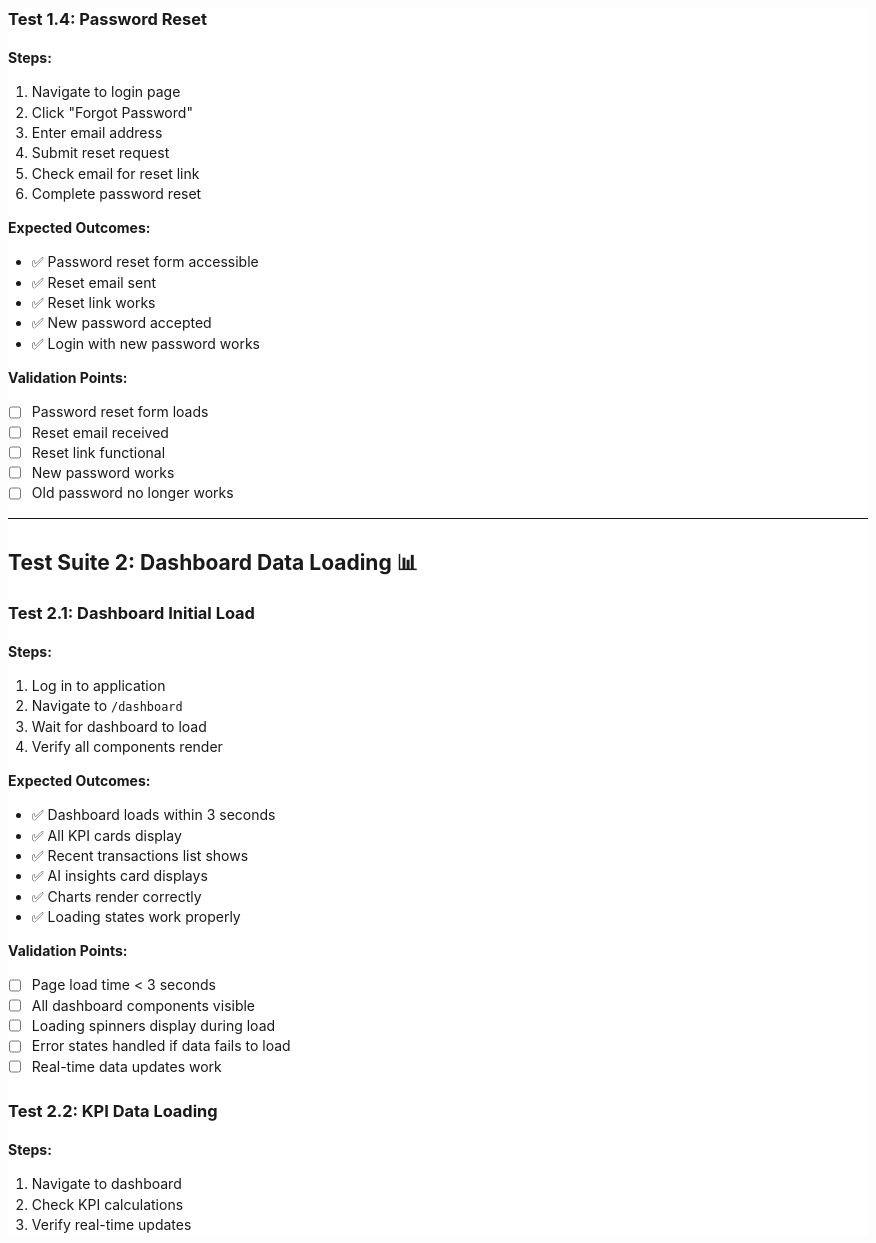 ### Test 1.4: Password Reset
**Steps:**
1. Navigate to login page
2. Click "Forgot Password"
3. Enter email address
4. Submit reset request
5. Check email for reset link
6. Complete password reset

**Expected Outcomes:**
- ✅ Password reset form accessible
- ✅ Reset email sent
- ✅ Reset link works
- ✅ New password accepted
- ✅ Login with new password works

**Validation Points:**
- [ ] Password reset form loads
- [ ] Reset email received
- [ ] Reset link functional
- [ ] New password works
- [ ] Old password no longer works

---

## Test Suite 2: Dashboard Data Loading 📊

### Test 2.1: Dashboard Initial Load
**Steps:**
1. Log in to application
2. Navigate to `/dashboard`
3. Wait for dashboard to load
4. Verify all components render

**Expected Outcomes:**
- ✅ Dashboard loads within 3 seconds
- ✅ All KPI cards display
- ✅ Recent transactions list shows
- ✅ AI insights card displays
- ✅ Charts render correctly
- ✅ Loading states work properly

**Validation Points:**
- [ ] Page load time < 3 seconds
- [ ] All dashboard components visible
- [ ] Loading spinners display during load
- [ ] Error states handled if data fails to load
- [ ] Real-time data updates work

### Test 2.2: KPI Data Loading
**Steps:**
1. Navigate to dashboard
2. Check KPI calculations
3. Verify real-time updates

